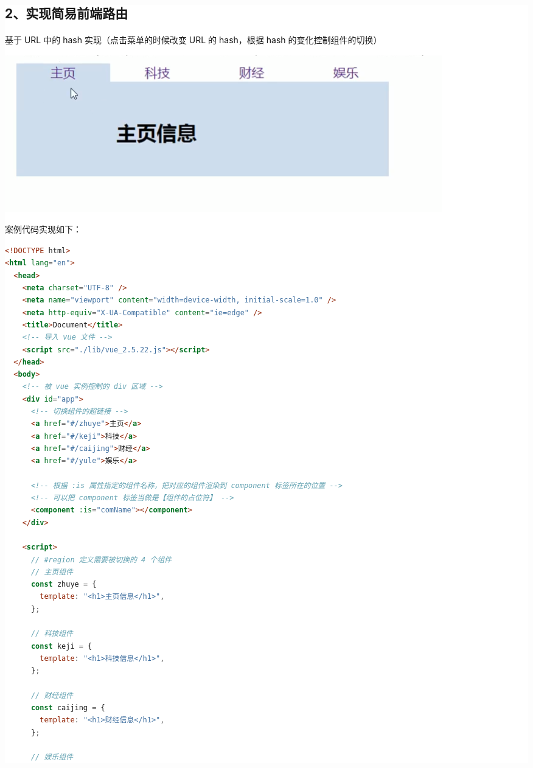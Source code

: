 ## 2、实现简易前端路由

基于 URL 中的 hash 实现（点击菜单的时候改变 URL 的 hash，根据 hash 的变化控制组件的切换）

![](images/基本案例.png)

案例代码实现如下：

```html
<!DOCTYPE html>
<html lang="en">
  <head>
    <meta charset="UTF-8" />
    <meta name="viewport" content="width=device-width, initial-scale=1.0" />
    <meta http-equiv="X-UA-Compatible" content="ie=edge" />
    <title>Document</title>
    <!-- 导入 vue 文件 -->
    <script src="./lib/vue_2.5.22.js"></script>
  </head>
  <body>
    <!-- 被 vue 实例控制的 div 区域 -->
    <div id="app">
      <!-- 切换组件的超链接 -->
      <a href="#/zhuye">主页</a>
      <a href="#/keji">科技</a>
      <a href="#/caijing">财经</a>
      <a href="#/yule">娱乐</a>

      <!-- 根据 :is 属性指定的组件名称，把对应的组件渲染到 component 标签所在的位置 -->
      <!-- 可以把 component 标签当做是【组件的占位符】 -->
      <component :is="comName"></component>
    </div>

    <script>
      // #region 定义需要被切换的 4 个组件
      // 主页组件
      const zhuye = {
        template: "<h1>主页信息</h1>",
      };

      // 科技组件
      const keji = {
        template: "<h1>科技信息</h1>",
      };

      // 财经组件
      const caijing = {
        template: "<h1>财经信息</h1>",
      };

      // 娱乐组件
```